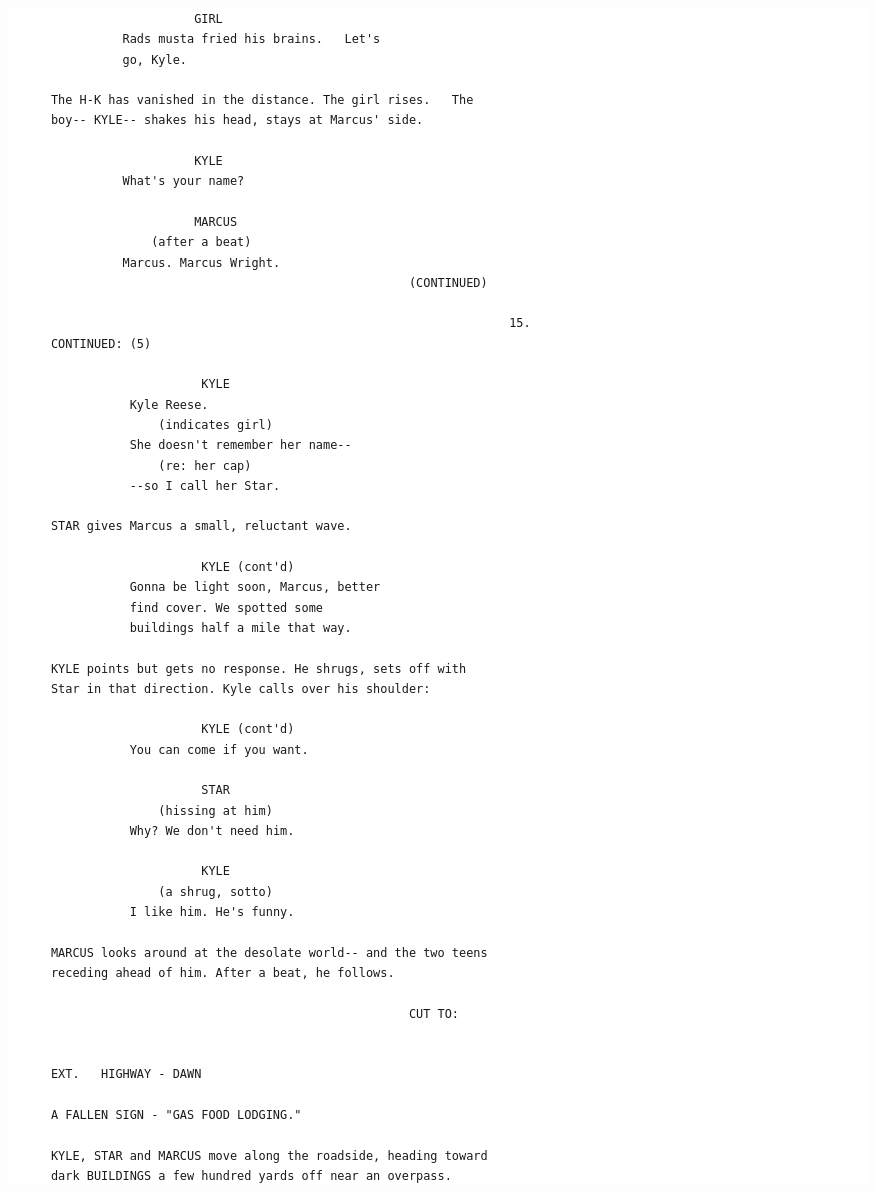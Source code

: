                               GIRL
                    Rads musta fried his brains.   Let's
                    go, Kyle.
          
          The H-K has vanished in the distance. The girl rises.   The
          boy-- KYLE-- shakes his head, stays at Marcus' side.
          
                              KYLE
                    What's your name?
          
                              MARCUS
                        (after a beat)
                    Marcus. Marcus Wright.
                                                            (CONTINUED)
          
                                                                          15.
          CONTINUED: (5)
          
                               KYLE
                     Kyle Reese.
                         (indicates girl)
                     She doesn't remember her name--
                         (re: her cap)
                     --so I call her Star.
          
          STAR gives Marcus a small, reluctant wave.
          
                               KYLE (cont'd)
                     Gonna be light soon, Marcus, better
                     find cover. We spotted some
                     buildings half a mile that way.
          
          KYLE points but gets no response. He shrugs, sets off with
          Star in that direction. Kyle calls over his shoulder:
          
                               KYLE (cont'd)
                     You can come if you want.
          
                               STAR
                         (hissing at him)
                     Why? We don't need him.
          
                               KYLE
                         (a shrug, sotto)
                     I like him. He's funny.
          
          MARCUS looks around at the desolate world-- and the two teens
          receding ahead of him. After a beat, he follows.
          
                                                            CUT TO:
          
          
          EXT.   HIGHWAY - DAWN
          
          A FALLEN SIGN - "GAS FOOD LODGING."
          
          KYLE, STAR and MARCUS move along the roadside, heading toward
          dark BUILDINGS a few hundred yards off near an overpass.
          